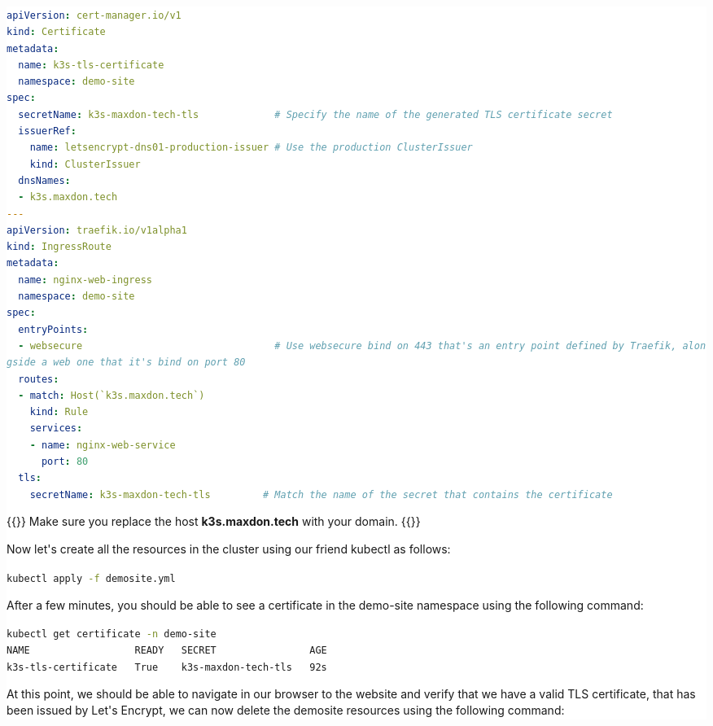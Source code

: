 ```yml
apiVersion: cert-manager.io/v1
kind: Certificate
metadata:
  name: k3s-tls-certificate
  namespace: demo-site
spec:
  secretName: k3s-maxdon-tech-tls             # Specify the name of the generated TLS certificate secret
  issuerRef:
    name: letsencrypt-dns01-production-issuer # Use the production ClusterIssuer
    kind: ClusterIssuer
  dnsNames:
  - k3s.maxdon.tech
---
apiVersion: traefik.io/v1alpha1
kind: IngressRoute
metadata:
  name: nginx-web-ingress
  namespace: demo-site
spec:
  entryPoints:
  - websecure                                 # Use websecure bind on 443 that's an entry point defined by Traefik, alongside a web one that it's bind on port 80
  routes:
  - match: Host(`k3s.maxdon.tech`)
    kind: Rule
    services:
    - name: nginx-web-service
      port: 80
  tls:
    secretName: k3s-maxdon-tech-tls         # Match the name of the secret that contains the certificate
```

{{<alert cardColor="#e63946" iconColor="#1d3557" icon="fire">}}
Make sure you replace the host **k3s.maxdon.tech** with your domain.
{{</alert>}}

Now let's create all the resources in the cluster using our friend kubectl as follows:

```sh
kubectl apply -f demosite.yml
```

After a few minutes, you should be able to see a certificate in the demo-site namespace using the following command:

```sh
kubectl get certificate -n demo-site
NAME                  READY   SECRET                AGE
k3s-tls-certificate   True    k3s-maxdon-tech-tls   92s
```

At this point, we should be able to navigate in our browser to the website and verify that we have a valid TLS certificate, that has been issued by Let's Encrypt, we can now delete the demosite resources using the following command:
